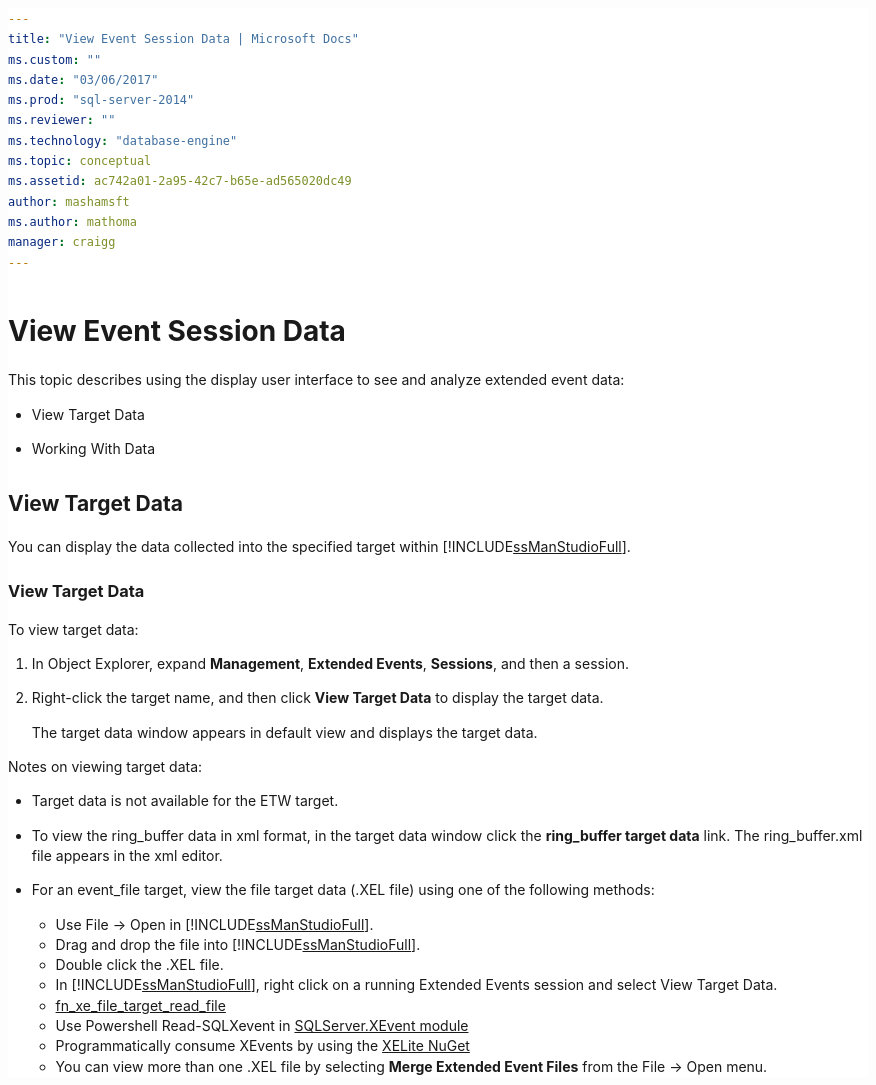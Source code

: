 ```yaml
---
title: "View Event Session Data | Microsoft Docs"
ms.custom: ""
ms.date: "03/06/2017"
ms.prod: "sql-server-2014"
ms.reviewer: ""
ms.technology: "database-engine"
ms.topic: conceptual
ms.assetid: ac742a01-2a95-42c7-b65e-ad565020dc49
author: mashamsft
ms.author: mathoma
manager: craigg
---
```

# View Event Session Data
  This topic describes using the display user interface to see and analyze extended event data:  
  
-   View Target Data  
  
-   Working With Data  
  
## View Target Data  
 You can display the data collected into the specified target within [!INCLUDE[ssManStudioFull](../includes/ssmanstudiofull-md.md)].  
  
### View Target Data  
 To view target data:  
  
1.  In Object Explorer, expand **Management**, **Extended Events**, **Sessions**, and then a session.  
  
2.  Right-click the target name, and then click **View Target Data** to display the target data.  
  
     The target data window appears in default view and displays the target data.  
  
 Notes on viewing target data:  
  
-   Target data is not available for the ETW target.  
  
-   To view the ring_buffer data in xml format, in the target data window click the **ring_buffer target data** link. The ring_buffer.xml file appears in the xml editor.  
  
-   For an event_file target, view the file target data (.XEL file) using one of the following methods:  
  
    -   Use File -> Open in [!INCLUDE[ssManStudioFull](../includes/ssmanstudiofull-md.md)].    
    -   Drag and drop the file into [!INCLUDE[ssManStudioFull](../includes/ssmanstudiofull-md.md)].    
    -   Double click the .XEL file.    
    -   In [!INCLUDE[ssManStudioFull](../includes/ssmanstudiofull-md.md)], right click on a running Extended Events session and select View Target Data.   
    -   [fn_xe_file_target_read_file](/sql/relational-databases/system-functions/sys-fn-xe-file-target-read-file-transact-sql)     
    -   Use Powershell Read-SQLXevent in [SQLServer.XEvent module](https://www.powershellgallery.com/packages/SqlServer.XEvent)
    -   Programmatically consume XEvents by using the [XELite NuGet](https://www.nuget.org/packages/Microsoft.SqlServer.XEvent.XELite)
    -   You can view more than one .XEL file by selecting **Merge Extended Event Files** from the File -> Open menu.
